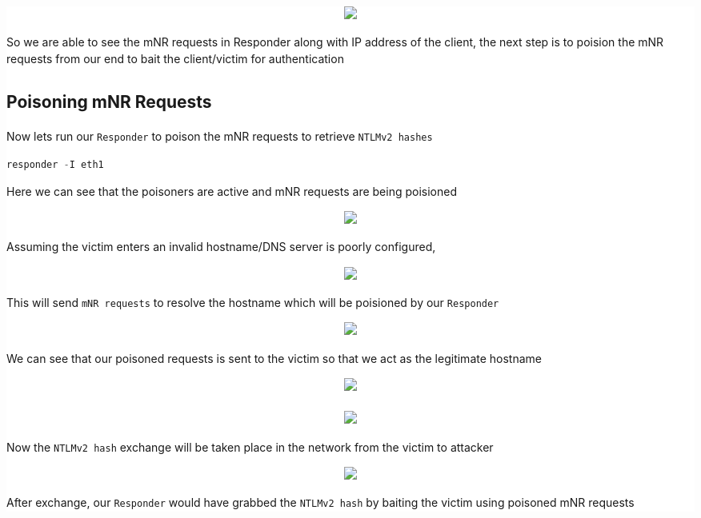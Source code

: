 <center>
<img src="https://raw.githubusercontent.com/AidenPearce369/my-CDN/main/LLMNR-NBT-NS-Poisoning/9.png" style="width:80%">
</center>

So we are able to see the mNR requests in Responder along with IP address of the client, the next step is to poision the mNR requests from our end to bait the client/victim for authentication

## Poisoning mNR Requests

Now lets run our ```Responder``` to poison the mNR requests to retrieve ```NTLMv2 hashes```

```c
responder -I eth1
```

Here we can see that the poisoners are active and mNR requests are being poisioned

<center>
<img src="https://raw.githubusercontent.com/AidenPearce369/my-CDN/main/LLMNR-NBT-NS-Poisoning/12.png" style="width:50%">
</center>

Assuming the victim enters an invalid hostname/DNS server is poorly configured,

<center>
<img src="https://raw.githubusercontent.com/AidenPearce369/my-CDN/main/LLMNR-NBT-NS-Poisoning/10.png" style="width:80%">
</center>

This will send ```mNR requests``` to resolve the hostname which will be poisioned by our ```Responder``` 

<center>
<img src="https://raw.githubusercontent.com/AidenPearce369/my-CDN/main/LLMNR-NBT-NS-Poisoning/14.png" style="width:80%">
</center>

We can see that our poisoned requests is sent to the victim so that we act as the legitimate hostname

<center>
<img src="https://raw.githubusercontent.com/AidenPearce369/my-CDN/main/LLMNR-NBT-NS-Poisoning/15.png" style="width:80%">
</center>

<br>

<center>
<img src="https://raw.githubusercontent.com/AidenPearce369/my-CDN/main/LLMNR-NBT-NS-Poisoning/16.png" style="width:80%">
</center>

Now the ```NTLMv2 hash``` exchange will be taken place in the network from the victim to attacker

<center>
<img src="https://raw.githubusercontent.com/AidenPearce369/my-CDN/main/LLMNR-NBT-NS-Poisoning/17.png" style="width:80%">
</center>

After exchange, our ```Responder``` would have grabbed the ```NTLMv2 hash``` by baiting the victim using poisoned mNR requests 
